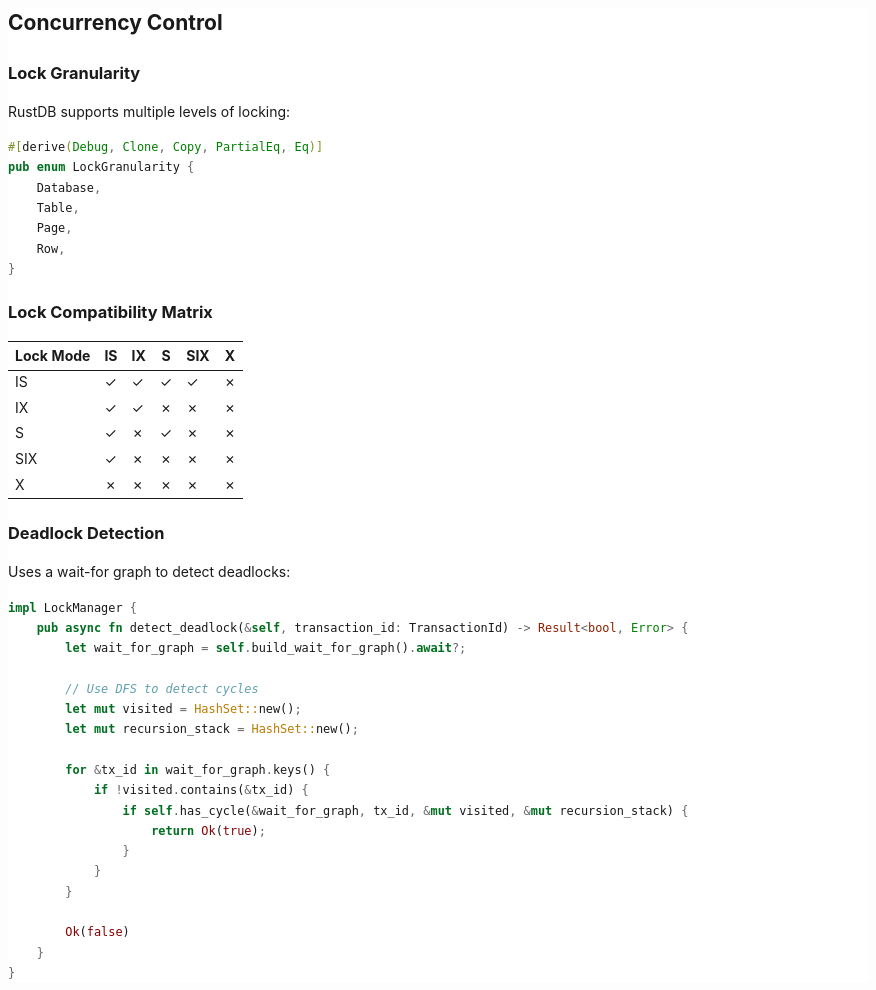 ## Concurrency Control

### Lock Granularity

RustDB supports multiple levels of locking:

```rust
#[derive(Debug, Clone, Copy, PartialEq, Eq)]
pub enum LockGranularity {
    Database,
    Table,
    Page,
    Row,
}
```

### Lock Compatibility Matrix

| Lock Mode | IS | IX | S | SIX | X |
|-----------|----|----|----|-----|---|
| IS        | ✓  | ✓  | ✓  | ✓   | ✗ |
| IX        | ✓  | ✓  | ✗  | ✗   | ✗ |
| S         | ✓  | ✗  | ✓  | ✗   | ✗ |
| SIX       | ✓  | ✗  | ✗  | ✗   | ✗ |
| X         | ✗  | ✗  | ✗  | ✗   | ✗ |

### Deadlock Detection

Uses a wait-for graph to detect deadlocks:

```rust
impl LockManager {
    pub async fn detect_deadlock(&self, transaction_id: TransactionId) -> Result<bool, Error> {
        let wait_for_graph = self.build_wait_for_graph().await?;
        
        // Use DFS to detect cycles
        let mut visited = HashSet::new();
        let mut recursion_stack = HashSet::new();
        
        for &tx_id in wait_for_graph.keys() {
            if !visited.contains(&tx_id) {
                if self.has_cycle(&wait_for_graph, tx_id, &mut visited, &mut recursion_stack) {
                    return Ok(true);
                }
            }
        }
        
        Ok(false)
    }
}
```
